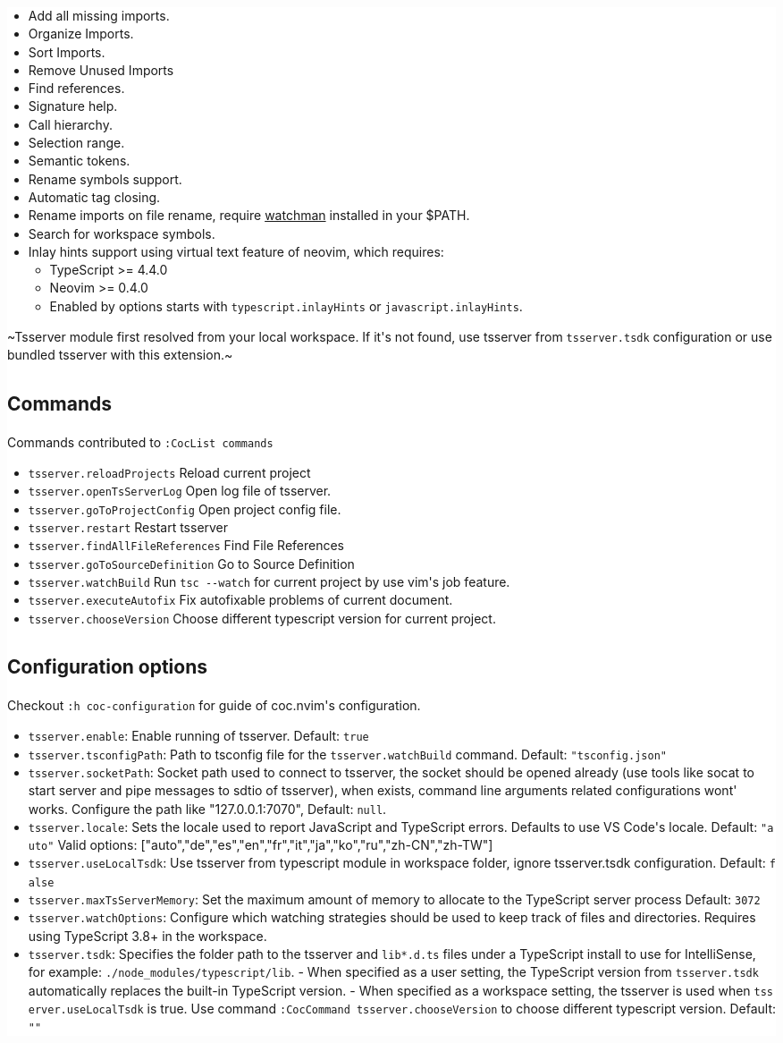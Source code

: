   - Add all missing imports.
  - Organize Imports.
  - Sort Imports.
  - Remove Unused Imports
- Find references.
- Signature help.
- Call hierarchy.
- Selection range.
- Semantic tokens.
- Rename symbols support.
- Automatic tag closing.
- Rename imports on file rename, require
  [watchman](https://facebook.github.io/watchman/) installed in your \$PATH.
- Search for workspace symbols.
- Inlay hints support using virtual text feature of neovim, which requires:
  - TypeScript >= 4.4.0
  - Neovim >= 0.4.0
  - Enabled by options starts with `typescript.inlayHints` or
    `javascript.inlayHints`.

~Tsserver module first resolved from your local workspace. If it's not found, use
tsserver from `tsserver.tsdk` configuration or use bundled tsserver with this
extension.~

## Commands

Commands contributed to `:CocList commands`

- `tsserver.reloadProjects` Reload current project
- `tsserver.openTsServerLog` Open log file of tsserver.
- `tsserver.goToProjectConfig` Open project config file.
- `tsserver.restart` Restart tsserver
- `tsserver.findAllFileReferences` Find File References
- `tsserver.goToSourceDefinition` Go to Source Definition
- `tsserver.watchBuild` Run `tsc --watch` for current project by use vim's job feature.
- `tsserver.executeAutofix` Fix autofixable problems of current document.
- `tsserver.chooseVersion` Choose different typescript version for current project.

## Configuration options

Checkout `:h coc-configuration` for guide of coc.nvim's configuration.

- `tsserver.enable`: Enable running of tsserver. Default: `true`
- `tsserver.tsconfigPath`: Path to tsconfig file for the `tsserver.watchBuild` command. Default: `"tsconfig.json"`
- `tsserver.socketPath`: Socket path used to connect to tsserver, the socket should be opened already (use tools like socat to start server and pipe messages to sdtio of tsserver), when exists, command line arguments related configurations wont' works. Configure the path like \"127.0.0.1:7070\", Default: `null`.
- `tsserver.locale`: Sets the locale used to report JavaScript and TypeScript errors. Defaults to use VS Code's locale. Default: `"auto"`
  Valid options: ["auto","de","es","en","fr","it","ja","ko","ru","zh-CN","zh-TW"]
- `tsserver.useLocalTsdk`: Use tsserver from typescript module in workspace folder, ignore tsserver.tsdk configuration. Default: `false`
- `tsserver.maxTsServerMemory`: Set the maximum amount of memory to allocate to the TypeScript server process Default: `3072`
- `tsserver.watchOptions`: Configure which watching strategies should be used to keep track of files and directories. Requires using TypeScript 3.8+ in the workspace.
- `tsserver.tsdk`: Specifies the folder path to the tsserver and `lib*.d.ts` files under a TypeScript install to use for IntelliSense, for example: `./node_modules/typescript/lib`. - When specified as a user setting, the TypeScript version from `tsserver.tsdk` automatically replaces the built-in TypeScript version. - When specified as a workspace setting, the tsserver is used when `tsserver.useLocalTsdk` is true. Use command `:CocCommand tsserver.chooseVersion` to choose different typescript version. Default: `""`